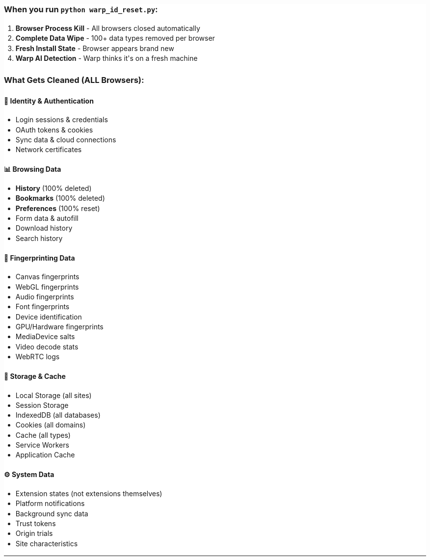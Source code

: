 ### When you run `python warp_id_reset.py`:

1. **Browser Process Kill** - All browsers closed automatically
2. **Complete Data Wipe** - 100+ data types removed per browser
3. **Fresh Install State** - Browser appears brand new
4. **Warp AI Detection** - Warp thinks it's on a fresh machine

### What Gets Cleaned (ALL Browsers):

#### 🔐 **Identity & Authentication**
- Login sessions & credentials
- OAuth tokens & cookies
- Sync data & cloud connections
- Network certificates

#### 📊 **Browsing Data**
- **History** (100% deleted)
- **Bookmarks** (100% deleted)
- **Preferences** (100% reset)
- Form data & autofill
- Download history
- Search history

#### 🎨 **Fingerprinting Data**
- Canvas fingerprints
- WebGL fingerprints
- Audio fingerprints
- Font fingerprints
- Device identification
- GPU/Hardware fingerprints
- MediaDevice salts
- Video decode stats
- WebRTC logs

#### 💾 **Storage & Cache**
- Local Storage (all sites)
- Session Storage
- IndexedDB (all databases)
- Cookies (all domains)
- Cache (all types)
- Service Workers
- Application Cache

#### ⚙️ **System Data**
- Extension states (not extensions themselves)
- Platform notifications
- Background sync data
- Trust tokens
- Origin trials
- Site characteristics

---